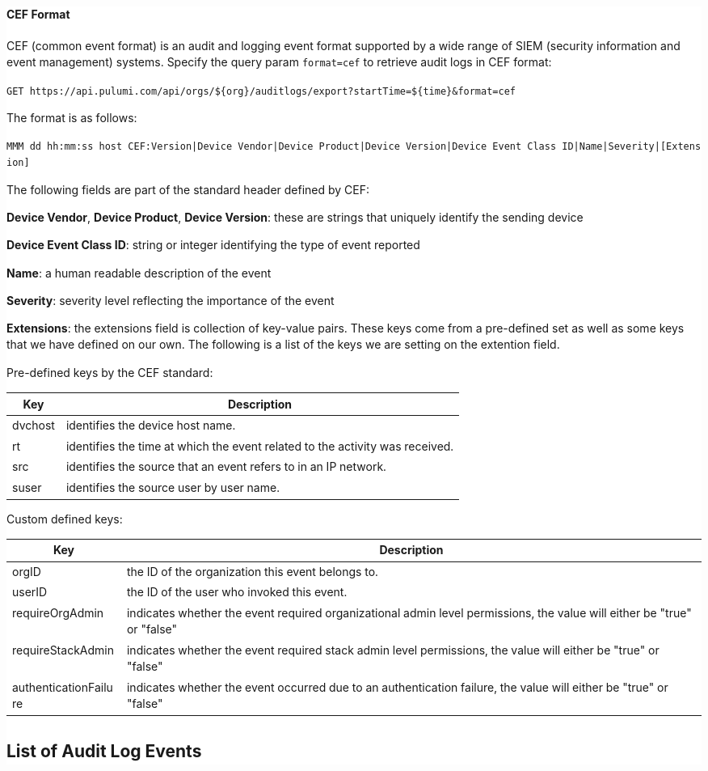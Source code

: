 #### CEF Format

CEF (common event format) is an audit and logging event format supported by a wide range of SIEM (security information and event management) systems. Specify the query param `format=cef` to retrieve audit logs in CEF format:

```
GET https://api.pulumi.com/api/orgs/${org}/auditlogs/export?startTime=${time}&format=cef
```

The format is as follows:

```
MMM dd hh:mm:ss host CEF:Version|Device Vendor|Device Product|Device Version|Device Event Class ID|Name|Severity|[Extension]
```

The following fields are part of the standard header defined by CEF:

**Device Vendor**, **Device Product**, **Device Version**: these are strings that uniquely identify the sending device

**Device Event Class ID**: string or integer identifying the type of event reported

**Name**: a human readable description of the event

**Severity**: severity level reflecting the importance of the event

**Extensions**: the extensions field is collection of key-value pairs. These keys come from a pre-defined set as well as some keys that we have
defined on our own. The following is a list of the keys we are setting on the extention field.

Pre-defined keys by the CEF standard:

| Key     | Description                                                                                                          |
|---------|------------------------------------------------------------------------------|
| dvchost | identifies the device host name.                                             |
| rt      | identifies the time at which the event related to the activity was received. |
| src     | identifies the source that an event refers to in an IP network.              |
| suser   | identifies the source user by user name.                                     |

Custom defined keys:

| Key                   | Description                                                                                                             |
|-----------------------|-------------------------------------------------------------------------------------------------------------------------|
| orgID                 | the ID of the organization this event belongs to.                                                                       |
| userID                | the ID of the user who invoked this event.                                                                              |
| requireOrgAdmin       | indicates whether the event required organizational admin level permissions, the value will either be "true" or "false" |
| requireStackAdmin     | indicates whether the event required stack admin level permissions, the value will either be "true" or "false"          |
| authenticationFailure | indicates whether the event occurred  due to an authentication failure, the value will either be "true" or "false"      |

## List of Audit Log Events
